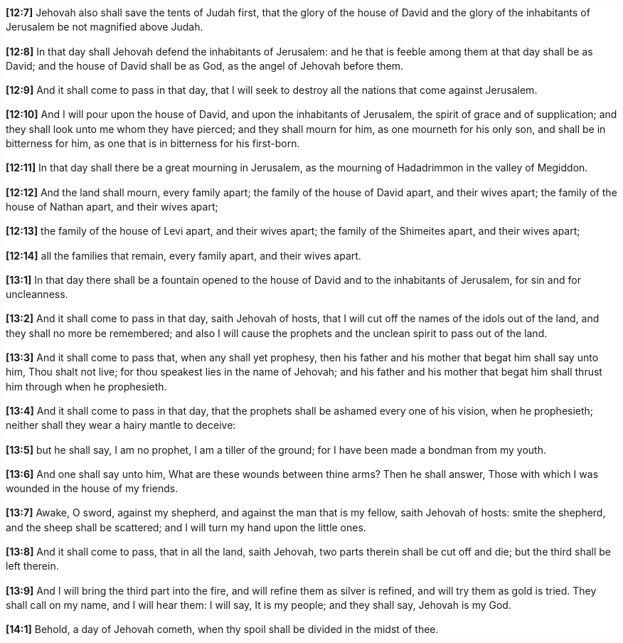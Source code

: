 **[12:7]** Jehovah also shall save the tents of Judah first, that the glory of the house of David and the glory of the inhabitants of Jerusalem be not magnified above Judah.

**[12:8]** In that day shall Jehovah defend the inhabitants of Jerusalem: and he that is feeble among them at that day shall be as David; and the house of David shall be as God, as the angel of Jehovah before them.

**[12:9]** And it shall come to pass in that day, that I will seek to destroy all the nations that come against Jerusalem.

**[12:10]** And I will pour upon the house of David, and upon the inhabitants of Jerusalem, the spirit of grace and of supplication; and they shall look unto me whom they have pierced; and they shall mourn for him, as one mourneth for his only son, and shall be in bitterness for him, as one that is in bitterness for his first-born.

**[12:11]** In that day shall there be a great mourning in Jerusalem, as the mourning of Hadadrimmon in the valley of Megiddon.

**[12:12]** And the land shall mourn, every family apart; the family of the house of David apart, and their wives apart; the family of the house of Nathan apart, and their wives apart;

**[12:13]** the family of the house of Levi apart, and their wives apart; the family of the Shimeites apart, and their wives apart;

**[12:14]** all the families that remain, every family apart, and their wives apart.

**[13:1]** In that day there shall be a fountain opened to the house of David and to the inhabitants of Jerusalem, for sin and for uncleanness.

**[13:2]** And it shall come to pass in that day, saith Jehovah of hosts, that I will cut off the names of the idols out of the land, and they shall no more be remembered; and also I will cause the prophets and the unclean spirit to pass out of the land.

**[13:3]** And it shall come to pass that, when any shall yet prophesy, then his father and his mother that begat him shall say unto him, Thou shalt not live; for thou speakest lies in the name of Jehovah; and his father and his mother that begat him shall thrust him through when he prophesieth.

**[13:4]** And it shall come to pass in that day, that the prophets shall be ashamed every one of his vision, when he prophesieth; neither shall they wear a hairy mantle to deceive:

**[13:5]** but he shall say, I am no prophet, I am a tiller of the ground; for I have been made a bondman from my youth.

**[13:6]** And one shall say unto him, What are these wounds between thine arms? Then he shall answer, Those with which I was wounded in the house of my friends.

**[13:7]** Awake, O sword, against my shepherd, and against the man that is my fellow, saith Jehovah of hosts: smite the shepherd, and the sheep shall be scattered; and I will turn my hand upon the little ones.

**[13:8]** And it shall come to pass, that in all the land, saith Jehovah, two parts therein shall be cut off and die; but the third shall be left therein.

**[13:9]** And I will bring the third part into the fire, and will refine them as silver is refined, and will try them as gold is tried. They shall call on my name, and I will hear them: I will say, It is my people; and they shall say, Jehovah is my God.

**[14:1]** Behold, a day of Jehovah cometh, when thy spoil shall be divided in the midst of thee.
